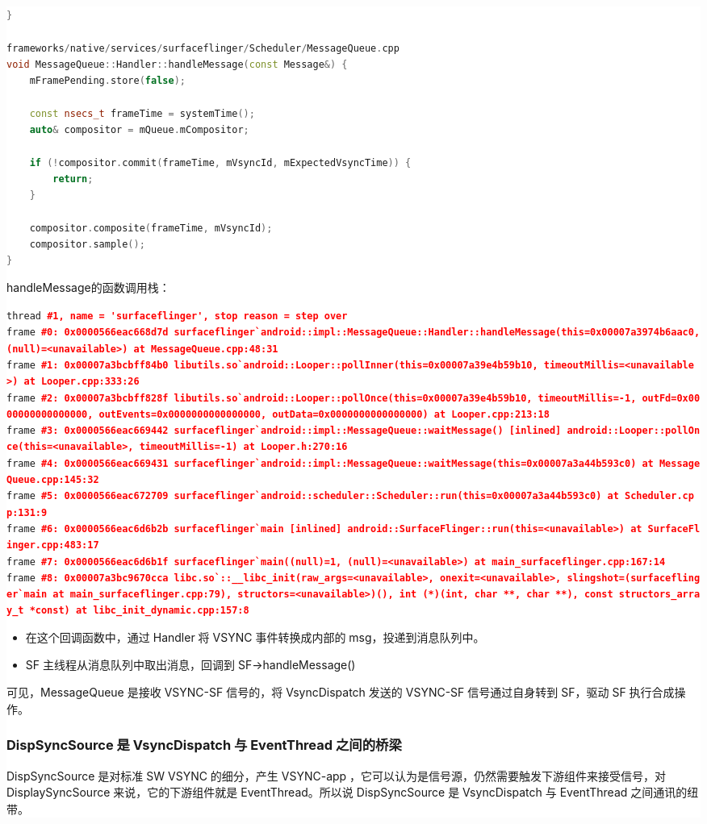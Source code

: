 ```c++
}

frameworks/native/services/surfaceflinger/Scheduler/MessageQueue.cpp
void MessageQueue::Handler::handleMessage(const Message&) {
    mFramePending.store(false);

    const nsecs_t frameTime = systemTime();
    auto& compositor = mQueue.mCompositor;

    if (!compositor.commit(frameTime, mVsyncId, mExpectedVsyncTime)) {
        return;
    }

    compositor.composite(frameTime, mVsyncId);
    compositor.sample();
}
```

handleMessage的函数调用栈：

```c++
thread #1, name = 'surfaceflinger', stop reason = step over
frame #0: 0x0000566eac668d7d surfaceflinger`android::impl::MessageQueue::Handler::handleMessage(this=0x00007a3974b6aac0, (null)=<unavailable>) at MessageQueue.cpp:48:31
frame #1: 0x00007a3bcbff84b0 libutils.so`android::Looper::pollInner(this=0x00007a39e4b59b10, timeoutMillis=<unavailable>) at Looper.cpp:333:26
frame #2: 0x00007a3bcbff828f libutils.so`android::Looper::pollOnce(this=0x00007a39e4b59b10, timeoutMillis=-1, outFd=0x0000000000000000, outEvents=0x0000000000000000, outData=0x0000000000000000) at Looper.cpp:213:18
frame #3: 0x0000566eac669442 surfaceflinger`android::impl::MessageQueue::waitMessage() [inlined] android::Looper::pollOnce(this=<unavailable>, timeoutMillis=-1) at Looper.h:270:16
frame #4: 0x0000566eac669431 surfaceflinger`android::impl::MessageQueue::waitMessage(this=0x00007a3a44b593c0) at MessageQueue.cpp:145:32
frame #5: 0x0000566eac672709 surfaceflinger`android::scheduler::Scheduler::run(this=0x00007a3a44b593c0) at Scheduler.cpp:131:9
frame #6: 0x0000566eac6d6b2b surfaceflinger`main [inlined] android::SurfaceFlinger::run(this=<unavailable>) at SurfaceFlinger.cpp:483:17
frame #7: 0x0000566eac6d6b1f surfaceflinger`main((null)=1, (null)=<unavailable>) at main_surfaceflinger.cpp:167:14
frame #8: 0x00007a3bc9670cca libc.so`::__libc_init(raw_args=<unavailable>, onexit=<unavailable>, slingshot=(surfaceflinger`main at main_surfaceflinger.cpp:79), structors=<unavailable>)(), int (*)(int, char **, char **), const structors_array_t *const) at libc_init_dynamic.cpp:157:8
```

- 在这个回调函数中，通过 Handler 将 VSYNC 事件转换成内部的 msg，投递到消息队列中。

- SF 主线程从消息队列中取出消息，回调到 SF->handleMessage()

可见，MessageQueue 是接收 VSYNC-SF 信号的，将 VsyncDispatch 发送的 VSYNC-SF 信号通过自身转到 SF，驱动 SF 执行合成操作。

### DispSyncSource 是 VsyncDispatch 与 EventThread 之间的桥梁

DispSyncSource 是对标准 SW VSYNC 的细分，产生 VSYNC-app ，它可以认为是信号源，仍然需要触发下游组件来接受信号，对 DisplaySyncSource 来说，它的下游组件就是 EventThread。所以说 DispSyncSource 是 VsyncDispatch 与  EventThread 之间通讯的纽带。
